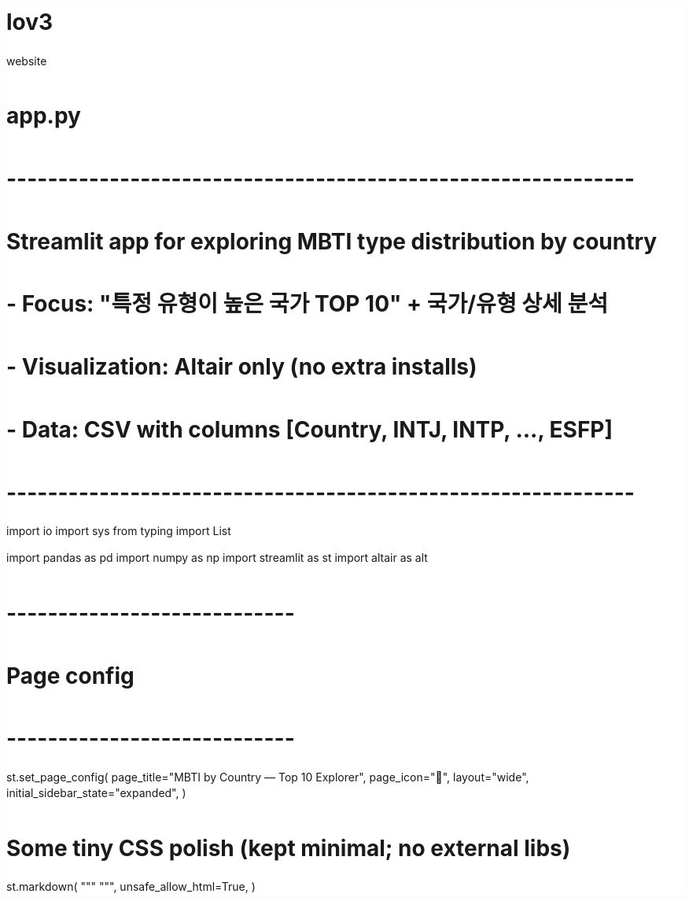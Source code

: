 # lov3
website
# app.py
# -------------------------------------------------------------
# Streamlit app for exploring MBTI type distribution by country
# - Focus: "특정 유형이 높은 국가 TOP 10" + 국가/유형 상세 분석
# - Visualization: Altair only (no extra installs)
# - Data: CSV with columns [Country, INTJ, INTP, ..., ESFP]
# -------------------------------------------------------------

import io
import sys
from typing import List

import pandas as pd
import numpy as np
import streamlit as st
import altair as alt

# ----------------------------
# Page config
# ----------------------------
st.set_page_config(
    page_title="MBTI by Country — Top 10 Explorer",
    page_icon="🧭",
    layout="wide",
    initial_sidebar_state="expanded",
)

# Some tiny CSS polish (kept minimal; no external libs)
st.markdown(
    """
    <style>
    .headline { font-weight: 700; font-size: 1.4rem; margin-top: 0.5rem; }
    .subtle { color: #6b7280; font-size: 0.95rem; }
    .metric-kpi { display: flex; gap: 1rem; flex-wrap: wrap; }
    .metric-card { padding: 0.75rem 0.9rem; border: 1px solid #e5e7eb; border-radius: 12px; background: #fafafa; }
    .caption { color: #6b7280; font-size: 0.85rem; }
    </style>
    """,
    unsafe_allow_html=True,
)
